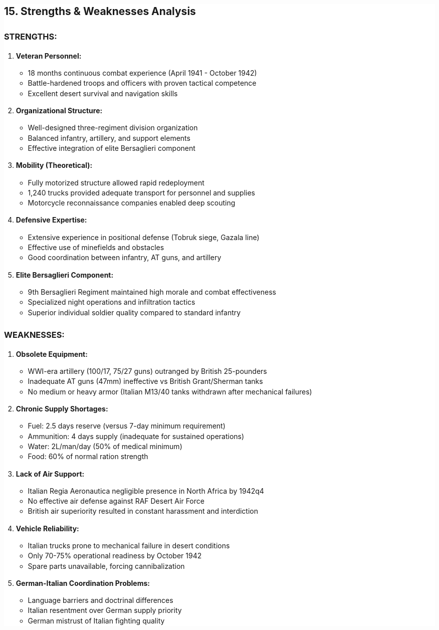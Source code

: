
## 15. Strengths & Weaknesses Analysis

### **STRENGTHS:**

1. **Veteran Personnel:**
   - 18 months continuous combat experience (April 1941 - October 1942)
   - Battle-hardened troops and officers with proven tactical competence
   - Excellent desert survival and navigation skills

2. **Organizational Structure:**
   - Well-designed three-regiment division organization
   - Balanced infantry, artillery, and support elements
   - Effective integration of elite Bersaglieri component

3. **Mobility (Theoretical):**
   - Fully motorized structure allowed rapid redeployment
   - 1,240 trucks provided adequate transport for personnel and supplies
   - Motorcycle reconnaissance companies enabled deep scouting

4. **Defensive Expertise:**
   - Extensive experience in positional defense (Tobruk siege, Gazala line)
   - Effective use of minefields and obstacles
   - Good coordination between infantry, AT guns, and artillery

5. **Elite Bersaglieri Component:**
   - 9th Bersaglieri Regiment maintained high morale and combat effectiveness
   - Specialized night operations and infiltration tactics
   - Superior individual soldier quality compared to standard infantry

### **WEAKNESSES:**

1. **Obsolete Equipment:**
   - WWI-era artillery (100/17, 75/27 guns) outranged by British 25-pounders
   - Inadequate AT guns (47mm) ineffective vs British Grant/Sherman tanks
   - No medium or heavy armor (Italian M13/40 tanks withdrawn after mechanical failures)

2. **Chronic Supply Shortages:**
   - Fuel: 2.5 days reserve (versus 7-day minimum requirement)
   - Ammunition: 4 days supply (inadequate for sustained operations)
   - Water: 2L/man/day (50% of medical minimum)
   - Food: 60% of normal ration strength

3. **Lack of Air Support:**
   - Italian Regia Aeronautica negligible presence in North Africa by 1942q4
   - No effective air defense against RAF Desert Air Force
   - British air superiority resulted in constant harassment and interdiction

4. **Vehicle Reliability:**
   - Italian trucks prone to mechanical failure in desert conditions
   - Only 70-75% operational readiness by October 1942
   - Spare parts unavailable, forcing cannibalization

5. **German-Italian Coordination Problems:**
   - Language barriers and doctrinal differences
   - Italian resentment over German supply priority
   - German mistrust of Italian fighting quality
